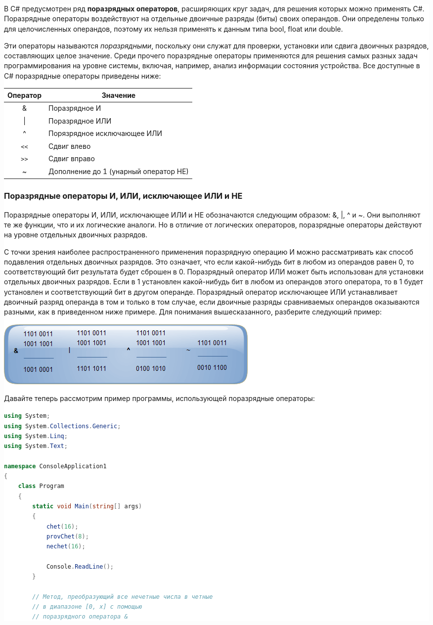 В C# предусмотрен ряд **поразрядных операторов**, расширяющих круг задач, для решения которых можно применять C#. Поразрядные операторы воздействуют на отдельные двоичные разряды (биты) своих операндов. Они определены только для целочисленных операндов, поэтому их нельзя применять к данным типа bool, float или double.

Эти операторы называются *поразрядными*, поскольку они служат для проверки, установки или сдвига двоичных разрядов, составляющих целое значение. Среди прочего поразрядные операторы применяются для решения самых разных задач программирования на уровне системы, включая, например, анализ информации состояния устройства. Все доступные в C# поразрядные операторы приведены ниже:

Оператор | Значение
:-------:|---
& | Поразрядное И
\| | Поразрядное ИЛИ
^ | Порязрядное исключающее ИЛИ
`<<` | Сдвиг влево
`>>` | Сдвиг вправо
~ | Дополнение до 1 (унарный оператор НЕ)

### Поразрядные операторы И, ИЛИ, исключающее ИЛИ и НЕ

Поразрядные операторы И, ИЛИ, исключающее ИЛИ и НЕ обозначаются следующим образом: &, |, ^ и ~. Они выполняют те же функции, что и их логические аналоги. Но в отличие от логических операторов, поразрядные операторы действуют на уровне отдельных двоичных разрядов.

С точки зрения наиболее распространенного применения поразрядную операцию И можно рассматривать как способ подавления отдельных двоичных разрядов. Это означает, что если какой-нибудь бит в любом из операндов равен 0, то соответствующий бит результата будет сброшен в 0. Поразрядный оператор ИЛИ может быть использован для установки отдельных двоичных разрядов. Если в 1 установлен какой-нибудь бит в любом из операндов этого оператора, то в 1 будет установлен и соответствующий бит в другом операнде. Поразрядный оператор исключающее ИЛИ устанавливает двоичный разряд операнда в том и только в том случае, если двоичные разряды сравниваемых операндов оказываются разными, как в приведенном ниже примере. Для понимания вышесказaнного, разберите следующий пример:

![](../img/03009.png)

Давайте теперь рассмотрим пример программы, использующей поразрядные операторы:

```cs
using System;
using System.Collections.Generic;
using System.Linq;
using System.Text;

namespace ConsoleApplication1
{
    class Program
    {
        static void Main(string[] args)
        {
            chet(16);
            provChet(8);
            nechet(16);

            Console.ReadLine();
        }

        // Метод, преобразующий все нечетные числа в четные
        // в диапазоне [0, x] c помощью 
        // поразрядного оператора &
```

[https://professorweb.ru/my/csharp/charp_theory/level1/index.php]: _
[https://docs.microsoft.com/ru-ru/dotnet/csharp/]: _